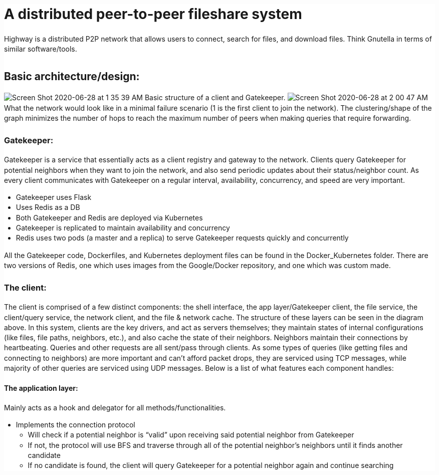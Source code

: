 # A distributed peer-to-peer fileshare system
Highway is a distributed P2P network that allows users to connect, search for files, and download files. Think Gnutella in terms of similar software/tools.

## Basic architecture/design:
<img width="800" alt="Screen Shot 2020-06-28 at 1 35 39 AM" src="https://user-images.githubusercontent.com/7907525/85943316-1efa5d00-b8e4-11ea-8433-eee418d57cbf.png">
Basic structure of a client and Gatekeeper.

<img width="500" alt="Screen Shot 2020-06-28 at 2 00 47 AM" src="https://user-images.githubusercontent.com/7907525/85943297-05591580-b8e4-11ea-8231-e09eca5ec1b8.png">
What the network would look like in a minimal failure scenario (1 is the first client to join the network). The clustering/shape of the graph minimizes the number of hops to reach the maximum number of peers when making queries that require forwarding.

### Gatekeeper:
Gatekeeper is a service that essentially acts as a client registry and gateway to the network. Clients query Gatekeeper for potential neighbors when they want to join the network, and also send periodic updates about their status/neighbor count. As every client communicates with Gatekeeper on a regular interval, availability, concurrency, and speed are very important.

- Gatekeeper uses Flask
- Uses Redis as a DB
- Both Gatekeeper and Redis are deployed via Kubernetes
- Gatekeeper is replicated to maintain availability and concurrency
- Redis uses two pods (a master and a replica) to serve Gatekeeper requests quickly and concurrently

All the Gatekeeper code, Dockerfiles, and Kubernetes deployment files can be found in the Docker_Kubernetes folder. There are two versions of Redis, one which uses images from the Google/Docker repository, and one which was custom made.

### The client:
The client is comprised of a few distinct components: the shell interface, the app layer/Gatekeeper client, the file service, the client/query service, the network client, and the file & network cache. The structure of these layers can be seen in the diagram above. In this system, clients are the key drivers, and act as servers themselves; they maintain states of internal configurations (like files, file paths, neighbors, etc.), and also cache the state of their neighbors. Neighbors maintain their connections by heartbeating. Queries and other requests are all sent/pass through clients. As some types of queries (like getting files and connecting to neighbors) are more important and can’t afford packet drops, they are serviced using TCP messages, while majority of other queries are serviced using UDP messages. Below is a list of what features each component handles:

#### The application layer:
Mainly acts as a hook and delegator for all methods/functionalities.
- Implements the connection protocol
    - Will check if a potential neighbor is “valid” upon receiving said potential neighbor from Gatekeeper
    - If not, the protocol will use BFS and traverse through all of the potential neighbor’s neighbors until it finds another candidate
    - If no candidate is found, the client will query Gatekeeper for a potential neighbor again and continue searching 
